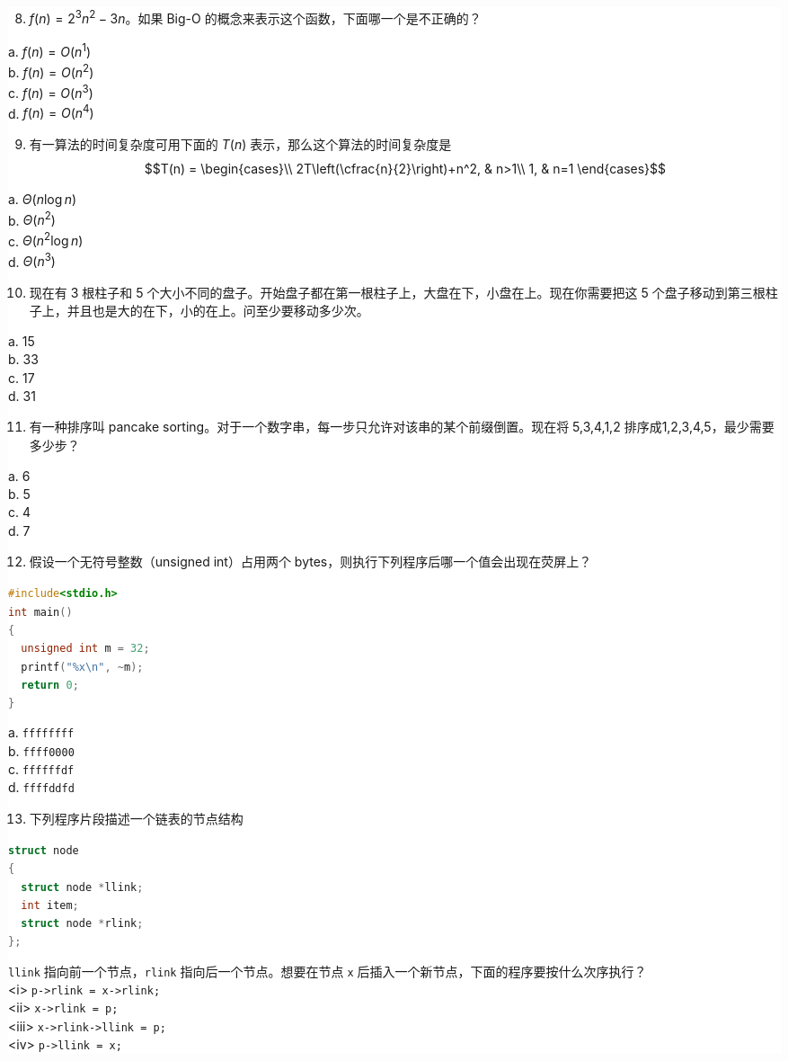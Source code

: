 8. $f(n)=2^3n^2-3n$。如果 Big-O 的概念来表示这个函数，下面哪一个是不正确的？

a. $f(n) = O(n^1)$  
b. $f(n) = O(n^2)$  
c. $f(n) = O(n^3)$  
d. $f(n) = O(n^4)$

9. 有一算法的时间复杂度可用下面的 $T(n)$ 表示，那么这个算法的时间复杂度是  
$$T(n) = \begin{cases}\\
2T\left(\cfrac{n}{2}\right)+n^2, & n>1\\
1, & n=1
\end{cases}$$

a. $\Theta (n \log  n)$  
b. $\Theta (n^2)$  
c. $\Theta (n^2 \log  n)$  
d. $\Theta (n^3)$

10. 现在有 3 根柱子和 5 个大小不同的盘子。开始盘子都在第一根柱子上，大盘在下，小盘在上。现在你需要把这 5 个盘子移动到第三根柱子上，并且也是大的在下，小的在上。问至少要移动多少次。

a. 15  
b. 33  
c. 17  
d. 31

11. 有一种排序叫 pancake sorting。对于一个数字串，每一步只允许对该串的某个前缀倒置。现在将 5,3,4,1,2 排序成1,2,3,4,5，最少需要多少步？

a. 6  
b. 5  
c. 4  
d. 7

12. 假设一个无符号整数（unsigned int）占用两个 bytes，则执行下列程序后哪一个值会出现在荧屏上？
```c
#include<stdio.h>
int main()
{
  unsigned int m = 32;
  printf("%x\n", ~m);
  return 0;
}
```

a. `ffffffff`  
b. `ffff0000`  
c. `ffffffdf`  
d. `ffffddfd`

13. 下列程序片段描述一个链表的节点结构
```cpp
struct node
{
  struct node *llink;
  int item;
  struct node *rlink;
};
```
`llink` 指向前一个节点，`rlink` 指向后一个节点。想要在节点 `x` 后插入一个新节点，下面的程序要按什么次序执行？  
\<$\textrm{i}$> `p->rlink = x->rlink;`  
\<$\textrm{ii}$> `x->rlink = p;`  
\<$\textrm{iii}$> `x->rlink->llink = p;`  
<$\textrm{iv}$> `p->llink = x;`
